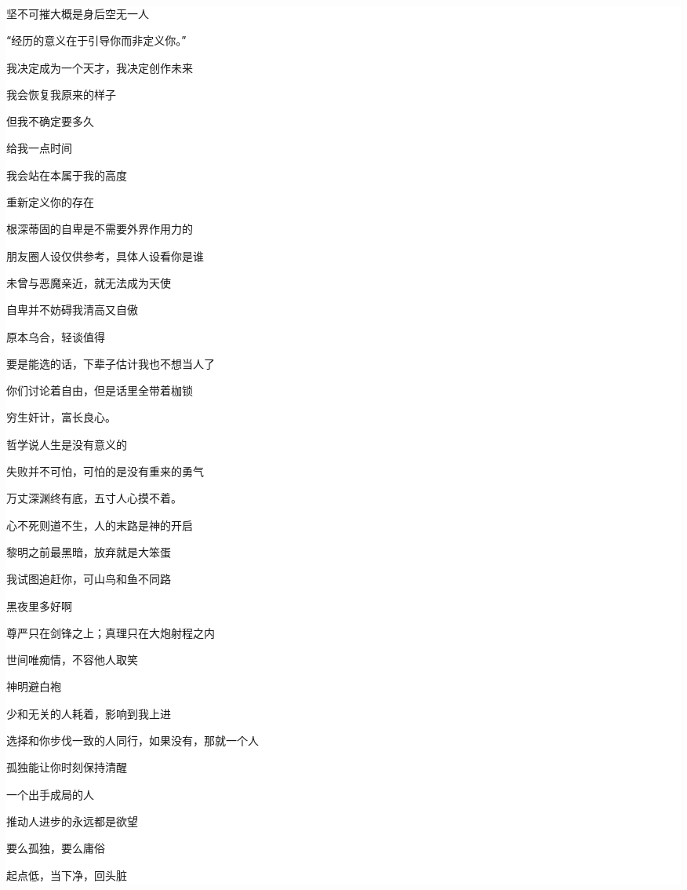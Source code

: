 坚不可摧大概是身后空无一人

“经历的意义在于引导你而非定义你。”

我决定成为一个天才，我决定创作未来

我会恢复我原来的样子

但我不确定要多久

给我一点时间

我会站在本属于我的高度

重新定义你的存在

根深蒂固的自卑是不需要外界作用力的

朋友圈人设仅供参考，具体人设看你是谁

未曾与恶魔亲近，就无法成为天使

自卑并不妨碍我清高又自傲

原本乌合，轻谈值得

要是能选的话，下辈子估计我也不想当人了

你们讨论着自由，但是话里全带着枷锁

穷生奸计，富长良心。

哲学说人生是没有意义的

失败并不可怕，可怕的是没有重来的勇气

万丈深渊终有底，五寸人心摸不着。

心不死则道不生，人的末路是神的开启

 黎明之前最黑暗，放弃就是大笨蛋

我试图追赶你，可山鸟和鱼不同路

黑夜里多好啊

尊严只在剑锋之上；真理只在大炮射程之内

世间唯痴情，不容他人取笑

神明避白袍

少和无关的人耗着，影响到我上进

选择和你步伐一致的人同行，如果没有，那就一个人

孤独能让你时刻保持清醒

一个出手成局的人 

 推动人进步的永远都是欲望

要么孤独，要么庸俗

起点低，当下净，回头脏
